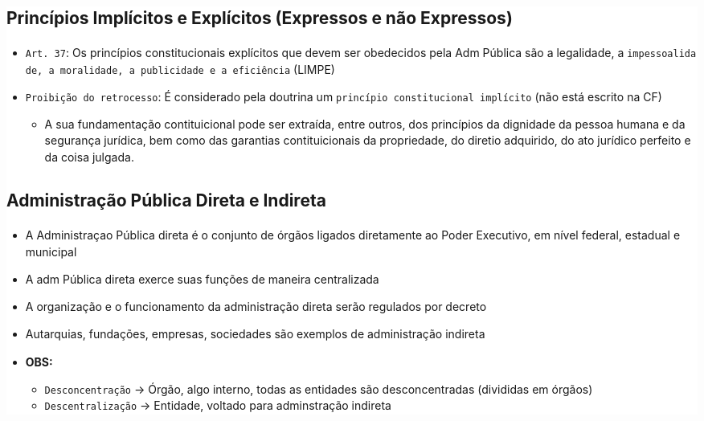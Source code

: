 ## Princípios Implícitos e Explícitos (Expressos e não Expressos)

- `Art. 37`: Os princípios constitucionais explícitos que devem ser obedecidos pela Adm Pública são a legalidade, a `impessoalidade, a moralidade, a publicidade e a eficiência` (LIMPE)

- `Proibição do retrocesso`: É considerado pela doutrina um `princípio constitucional implícito` (não está escrito na CF)
    - A sua fundamentação contituicional pode ser extraída, entre outros, dos princípios da dignidade da pessoa humana e da segurança jurídica, bem como das garantias contituicionais da propriedade, do diretio adquirido, do ato jurídico perfeito e da coisa julgada.

## Administração Pública Direta e Indireta

- A Administraçao Pública direta é o conjunto de órgãos ligados diretamente ao Poder Executivo, em nível federal, estadual e municipal
- A adm Pública direta exerce suas funções de maneira centralizada
- A organização e o funcionamento da administração direta serão regulados por decreto

- Autarquias, fundações, empresas, sociedades são exemplos de administração indireta

- **OBS:**
    - `Desconcentração` -> Órgão, algo interno, todas as entidades são desconcentradas (divididas em órgãos)
    - `Descentralização` -> Entidade, voltado para adminstração indireta

